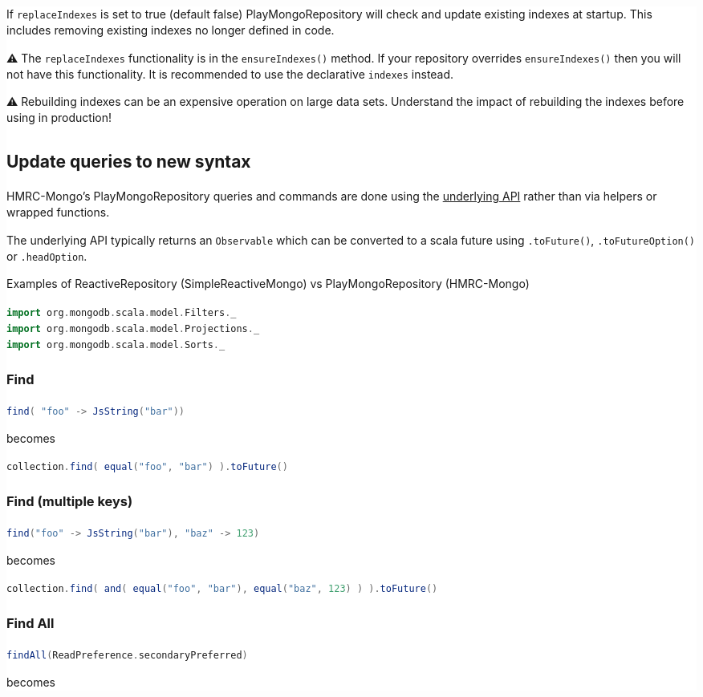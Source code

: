 If `replaceIndexes` is set to true (default false) PlayMongoRepository will check and update existing indexes at startup. This includes removing existing indexes no longer defined in code.

:warning: The `replaceIndexes` functionality is in the `ensureIndexes()` method. If your repository overrides `ensureIndexes()` then you will not have this functionality. It is recommended to use the declarative `indexes` instead.

:warning: Rebuilding indexes can be an expensive operation on large data sets. Understand the impact of rebuilding the indexes before using in production!


## Update queries to new syntax

HMRC-Mongo’s PlayMongoRepository queries and commands are done using the [underlying API](https://mongodb.github.io/mongo-java-driver/4.0/driver-scala/tutorials/perform-read-operations/) rather than via helpers or wrapped functions.

The underlying API typically returns an `Observable` which can be converted to a scala future using `.toFuture()`, `.toFutureOption()` or `.headOption`.

Examples of ReactiveRepository (SimpleReactiveMongo) vs PlayMongoRepository (HMRC-Mongo)

```scala
import org.mongodb.scala.model.Filters._
import org.mongodb.scala.model.Projections._
import org.mongodb.scala.model.Sorts._
```

### Find

```scala
find( "foo" -> JsString("bar"))
```

becomes

```scala
collection.find( equal("foo", "bar") ).toFuture()
```

### Find (multiple keys)

```scala
find("foo" -> JsString("bar"), "baz" -> 123)
```

becomes

```scala
collection.find( and( equal("foo", "bar"), equal("baz", 123) ) ).toFuture()
```

### Find All

```scala
findAll(ReadPreference.secondaryPreferred)
```

becomes
